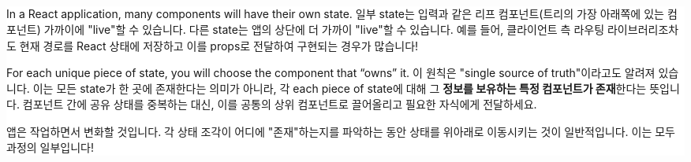In a React application, many components will have their own state. 일부 state는 입력과 같은 리프 컴포넌트(트리의 가장 아래쪽에 있는 컴포넌트) 가까이에 "live"할 수 있습니다. 다른 state는 앱의 상단에 더 가까이 "live"할 수 있습니다. 예를 들어, 클라이언트 측 라우팅 라이브러리조차도 현재 경로를 React 상태에 저장하고 이를 props로 전달하여 구현되는 경우가 많습니다!

For each unique piece of state, you will choose the component that “owns” it. 이 원칙은 "single source of truth"이라고도 알려져 있습니다. 이는 모든 state가 한 곳에 존재한다는 의미가 아니라, 각 each piece of state에 대해 그 **정보를 보유하는 특정 컴포넌트가 존재**한다는 뜻입니다. 컴포넌트 간에 공유 상태를 중복하는 대신, 이를 공통의 상위 컴포넌트로 끌어올리고 필요한 자식에게 전달하세요.

앱은 작업하면서 변화할 것입니다. 각 상태 조각이 어디에 "존재"하는지를 파악하는 동안 상태를 위아래로 이동시키는 것이 일반적입니다. 이는 모두 과정의 일부입니다!
